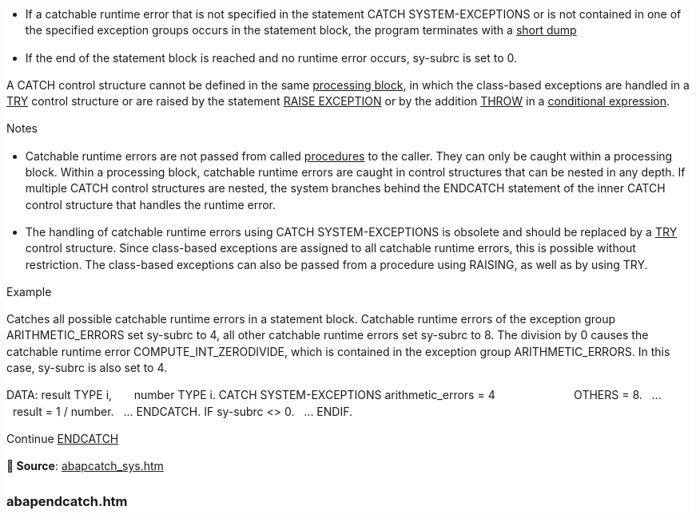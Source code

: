 -   If a catchable runtime error that is not specified in the statement CATCH SYSTEM-EXCEPTIONS or is not contained in one of the specified exception groups occurs in the statement block, the program terminates with a [short dump](javascript:call_link\('abenshort_dump_glosry.htm'\) "Glossary Entry")
    
-   If the end of the statement block is reached and no runtime error occurs, sy-subrc is set to 0.
    

A CATCH control structure cannot be defined in the same [processing block](javascript:call_link\('abenprocessing_block_glosry.htm'\) "Glossary Entry"), in which the class-based exceptions are handled in a [TRY](javascript:call_link\('abaptry.htm'\)) control structure or are raised by the statement [RAISE EXCEPTION](javascript:call_link\('abapraise_exception_class.htm'\)) or by the addition [THROW](javascript:call_link\('abenconditional_expression_result.htm'\)) in a [conditional expression](javascript:call_link\('abenconditional_expressions.htm'\)).

Notes

-   Catchable runtime errors are not passed from called [procedures](javascript:call_link\('abenprocedure_glosry.htm'\) "Glossary Entry") to the caller. They can only be caught within a processing block. Within a processing block, catchable runtime errors are caught in control structures that can be nested in any depth. If multiple CATCH control structures are nested, the system branches behind the ENDCATCH statement of the inner CATCH control structure that handles the runtime error.
    
-   The handling of catchable runtime errors using CATCH SYSTEM-EXCEPTIONS is obsolete and should be replaced by a [TRY](javascript:call_link\('abaptry.htm'\)) control structure. Since class-based exceptions are assigned to all catchable runtime errors, this is possible without restriction. The class-based exceptions can also be passed from a procedure using RAISING, as well as by using TRY.
    

Example

Catches all possible catchable runtime errors in a statement block. Catchable runtime errors of the exception group ARITHMETIC\_ERRORS set sy-subrc to 4, all other catchable runtime errors set sy-subrc to 8. The division by 0 causes the catchable runtime error COMPUTE\_INT\_ZERODIVIDE, which is contained in the exception group ARITHMETIC\_ERRORS. In this case, sy-subrc is also set to 4.

DATA: result TYPE i,
      number TYPE i.
CATCH SYSTEM-EXCEPTIONS arithmetic\_errors = 4
                        OTHERS = 8.
  ...
  result = 1 / number.
  ...
ENDCATCH.
IF sy-subrc <> 0.
  ...
ENDIF.

Continue
[ENDCATCH](javascript:call_link\('abapendcatch.htm'\))



**📖 Source**: [abapcatch_sys.htm](https://help.sap.com/doc/abapdocu_753_index_htm/7.53/en-US/abapcatch_sys.htm)

### abapendcatch.htm
